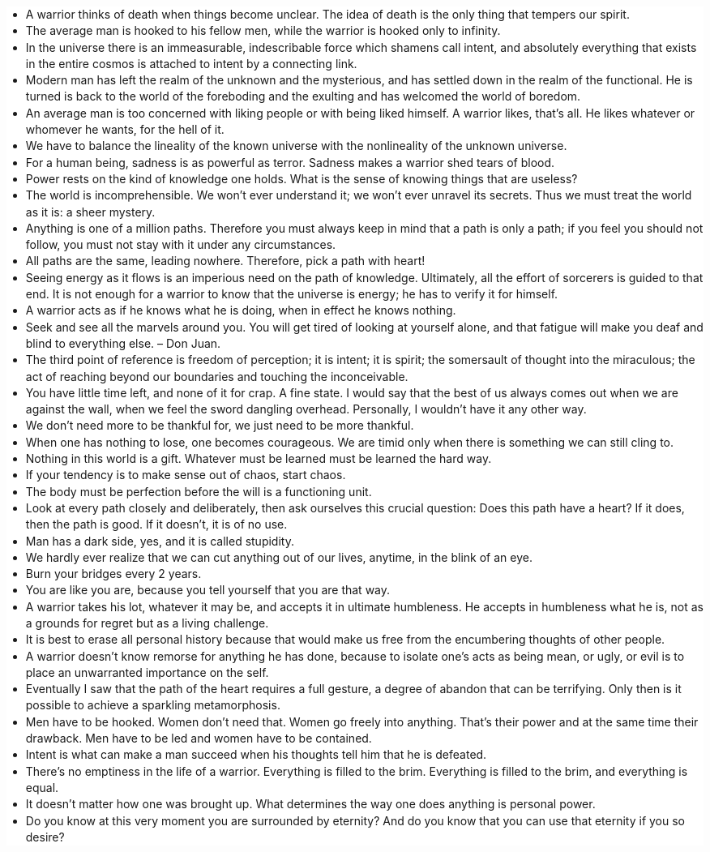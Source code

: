  - A warrior thinks of death when things become unclear. The idea of death is the only thing that tempers our spirit.
 - The average man is hooked to his fellow men, while the warrior is hooked only to infinity.
 - In the universe there is an immeasurable, indescribable force which shamens call intent, and absolutely everything that exists in the entire cosmos is attached to intent by a connecting link.
 - Modern man has left the realm of the unknown and the mysterious, and has settled down in the realm of the functional. He is turned is back to the world of the foreboding and the exulting and has welcomed the world of boredom.
 - An average man is too concerned with liking people or with being liked himself. A warrior likes, that’s all. He likes whatever or whomever he wants, for the hell of it.
 - We have to balance the lineality of the known universe with the nonlineality of the unknown universe.
 - For a human being, sadness is as powerful as terror. Sadness makes a warrior shed tears of blood.
 - Power rests on the kind of knowledge one holds. What is the sense of knowing things that are useless?
 - The world is incomprehensible. We won’t ever understand it; we won’t ever unravel its secrets. Thus we must treat the world as it is: a sheer mystery.
 - Anything is one of a million paths. Therefore you must always keep in mind that a path is only a path; if you feel you should not follow, you must not stay with it under any circumstances.
 - All paths are the same, leading nowhere. Therefore, pick a path with heart!
 - Seeing energy as it flows is an imperious need on the path of knowledge. Ultimately, all the effort of sorcerers is guided to that end. It is not enough for a warrior to know that the universe is energy; he has to verify it for himself.
 - A warrior acts as if he knows what he is doing, when in effect he knows nothing.
 - Seek and see all the marvels around you. You will get tired of looking at yourself alone, and that fatigue will make you deaf and blind to everything else. – Don Juan.
 - The third point of reference is freedom of perception; it is intent; it is spirit; the somersault of thought into the miraculous; the act of reaching beyond our boundaries and touching the inconceivable.
 - You have little time left, and none of it for crap. A fine state. I would say that the best of us always comes out when we are against the wall, when we feel the sword dangling overhead. Personally, I wouldn’t have it any other way.
 - We don’t need more to be thankful for, we just need to be more thankful.
 - When one has nothing to lose, one becomes courageous. We are timid only when there is something we can still cling to.
 - Nothing in this world is a gift. Whatever must be learned must be learned the hard way.
 - If your tendency is to make sense out of chaos, start chaos.
 - The body must be perfection before the will is a functioning unit.
 - Look at every path closely and deliberately, then ask ourselves this crucial question: Does this path have a heart? If it does, then the path is good. If it doesn’t, it is of no use.
 - Man has a dark side, yes, and it is called stupidity.
 - We hardly ever realize that we can cut anything out of our lives, anytime, in the blink of an eye.
 - Burn your bridges every 2 years.
 - You are like you are, because you tell yourself that you are that way.
 - A warrior takes his lot, whatever it may be, and accepts it in ultimate humbleness. He accepts in humbleness what he is, not as a grounds for regret but as a living challenge.
 - It is best to erase all personal history because that would make us free from the encumbering thoughts of other people.
 - A warrior doesn’t know remorse for anything he has done, because to isolate one’s acts as being mean, or ugly, or evil is to place an unwarranted importance on the self.
 - Eventually I saw that the path of the heart requires a full gesture, a degree of abandon that can be terrifying. Only then is it possible to achieve a sparkling metamorphosis.
 - Men have to be hooked. Women don’t need that. Women go freely into anything. That’s their power and at the same time their drawback. Men have to be led and women have to be contained.
 - Intent is what can make a man succeed when his thoughts tell him that he is defeated.
 - There’s no emptiness in the life of a warrior. Everything is filled to the brim. Everything is filled to the brim, and everything is equal.
 - It doesn’t matter how one was brought up. What determines the way one does anything is personal power.
 - Do you know at this very moment you are surrounded by eternity? And do you know that you can use that eternity if you so desire?